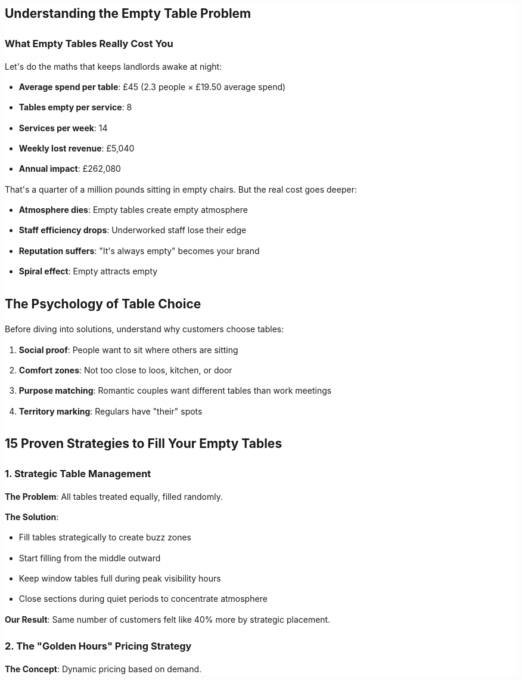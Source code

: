 ## Understanding the Empty Table Problem

### What Empty Tables Really Cost You

Let's do the maths that keeps landlords awake at night:

- **Average spend per table**: £45 (2.3 people × £19.50 average spend)

- **Tables empty per service**: 8

- **Services per week**: 14

- **Weekly lost revenue**: £5,040

- **Annual impact**: £262,080

That's a quarter of a million pounds sitting in empty chairs. But the real cost goes deeper:

- **Atmosphere dies**: Empty tables create empty atmosphere

- **Staff efficiency drops**: Underworked staff lose their edge

- **Reputation suffers**: "It's always empty" becomes your brand

- **Spiral effect**: Empty attracts empty

## The Psychology of Table Choice

Before diving into solutions, understand why customers choose tables:

1. **Social proof**: People want to sit where others are sitting

1. **Comfort zones**: Not too close to loos, kitchen, or door

1. **Purpose matching**: Romantic couples want different tables than work meetings

1. **Territory marking**: Regulars have "their" spots

## 15 Proven Strategies to Fill Your Empty Tables

### 1. Strategic Table Management

**The Problem**: All tables treated equally, filled randomly.

**The Solution**:

- Fill tables strategically to create buzz zones

- Start filling from the middle outward

- Keep window tables full during peak visibility hours

- Close sections during quiet periods to concentrate atmosphere

**Our Result**: Same number of customers felt like 40% more by strategic placement.

### 2. The "Golden Hours" Pricing Strategy

**The Concept**: Dynamic pricing based on demand.
